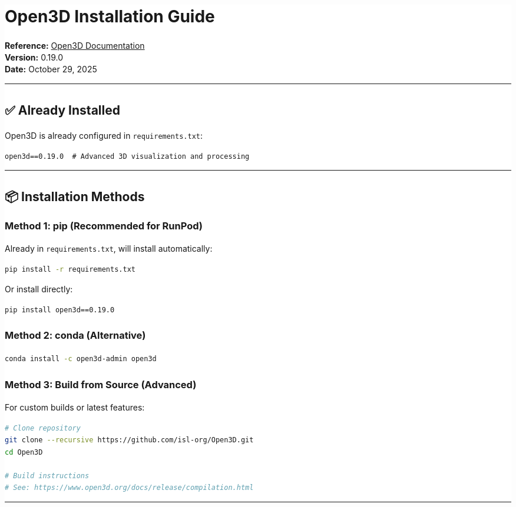 # Open3D Installation Guide

**Reference:** [Open3D Documentation](https://www.open3d.org/docs/release/index.html#python-api-index)  
**Version:** 0.19.0  
**Date:** October 29, 2025

---

## ✅ Already Installed

Open3D is already configured in `requirements.txt`:

```txt
open3d==0.19.0  # Advanced 3D visualization and processing
```

---

## 📦 Installation Methods

### Method 1: pip (Recommended for RunPod)

Already in `requirements.txt`, will install automatically:

```bash
pip install -r requirements.txt
```

Or install directly:

```bash
pip install open3d==0.19.0
```

### Method 2: conda (Alternative)

```bash
conda install -c open3d-admin open3d
```

### Method 3: Build from Source (Advanced)

For custom builds or latest features:

```bash
# Clone repository
git clone --recursive https://github.com/isl-org/Open3D.git
cd Open3D

# Build instructions
# See: https://www.open3d.org/docs/release/compilation.html
```

---
